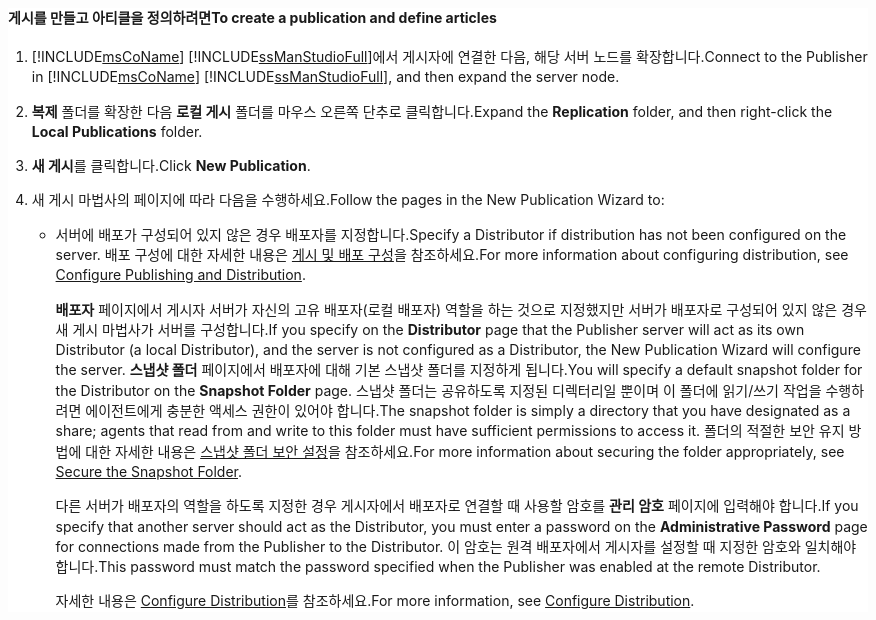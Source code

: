 #### <a name="to-create-a-publication-and-define-articles"></a><span data-ttu-id="f0eac-124">게시를 만들고 아티클을 정의하려면</span><span class="sxs-lookup"><span data-stu-id="f0eac-124">To create a publication and define articles</span></span>  
  
1.  <span data-ttu-id="f0eac-125">[!INCLUDE[msCoName](../../../includes/msconame-md.md)] [!INCLUDE[ssManStudioFull](../../../includes/ssmanstudiofull-md.md)]에서 게시자에 연결한 다음, 해당 서버 노드를 확장합니다.</span><span class="sxs-lookup"><span data-stu-id="f0eac-125">Connect to the Publisher in [!INCLUDE[msCoName](../../../includes/msconame-md.md)] [!INCLUDE[ssManStudioFull](../../../includes/ssmanstudiofull-md.md)], and then expand the server node.</span></span>  
  
2.  <span data-ttu-id="f0eac-126">**복제** 폴더를 확장한 다음 **로컬 게시** 폴더를 마우스 오른쪽 단추로 클릭합니다.</span><span class="sxs-lookup"><span data-stu-id="f0eac-126">Expand the **Replication** folder, and then right-click the **Local Publications** folder.</span></span>  
  
3.  <span data-ttu-id="f0eac-127">**새 게시**를 클릭합니다.</span><span class="sxs-lookup"><span data-stu-id="f0eac-127">Click **New Publication**.</span></span>  
  
4.  <span data-ttu-id="f0eac-128">새 게시 마법사의 페이지에 따라 다음을 수행하세요.</span><span class="sxs-lookup"><span data-stu-id="f0eac-128">Follow the pages in the New Publication Wizard to:</span></span>  
  
    -   <span data-ttu-id="f0eac-129">서버에 배포가 구성되어 있지 않은 경우 배포자를 지정합니다.</span><span class="sxs-lookup"><span data-stu-id="f0eac-129">Specify a Distributor if distribution has not been configured on the server.</span></span> <span data-ttu-id="f0eac-130">배포 구성에 대한 자세한 내용은 [게시 및 배포 구성](../configure-publishing-and-distribution.md)을 참조하세요.</span><span class="sxs-lookup"><span data-stu-id="f0eac-130">For more information about configuring distribution, see [Configure Publishing and Distribution](../configure-publishing-and-distribution.md).</span></span>  
  
         <span data-ttu-id="f0eac-131">**배포자** 페이지에서 게시자 서버가 자신의 고유 배포자(로컬 배포자) 역할을 하는 것으로 지정했지만 서버가 배포자로 구성되어 있지 않은 경우 새 게시 마법사가 서버를 구성합니다.</span><span class="sxs-lookup"><span data-stu-id="f0eac-131">If you specify on the **Distributor** page that the Publisher server will act as its own Distributor (a local Distributor), and the server is not configured as a Distributor, the New Publication Wizard will configure the server.</span></span> <span data-ttu-id="f0eac-132">**스냅샷 폴더** 페이지에서 배포자에 대해 기본 스냅샷 폴더를 지정하게 됩니다.</span><span class="sxs-lookup"><span data-stu-id="f0eac-132">You will specify a default snapshot folder for the Distributor on the **Snapshot Folder** page.</span></span> <span data-ttu-id="f0eac-133">스냅샷 폴더는 공유하도록 지정된 디렉터리일 뿐이며 이 폴더에 읽기/쓰기 작업을 수행하려면 에이전트에게 충분한 액세스 권한이 있어야 합니다.</span><span class="sxs-lookup"><span data-stu-id="f0eac-133">The snapshot folder is simply a directory that you have designated as a share; agents that read from and write to this folder must have sufficient permissions to access it.</span></span> <span data-ttu-id="f0eac-134">폴더의 적절한 보안 유지 방법에 대한 자세한 내용은 [스냅샷 폴더 보안 설정](../security/secure-the-snapshot-folder.md)을 참조하세요.</span><span class="sxs-lookup"><span data-stu-id="f0eac-134">For more information about securing the folder appropriately, see [Secure the Snapshot Folder](../security/secure-the-snapshot-folder.md).</span></span>  
  
         <span data-ttu-id="f0eac-135">다른 서버가 배포자의 역할을 하도록 지정한 경우 게시자에서 배포자로 연결할 때 사용할 암호를 **관리 암호** 페이지에 입력해야 합니다.</span><span class="sxs-lookup"><span data-stu-id="f0eac-135">If you specify that another server should act as the Distributor, you must enter a password on the **Administrative Password** page for connections made from the Publisher to the Distributor.</span></span> <span data-ttu-id="f0eac-136">이 암호는 원격 배포자에서 게시자를 설정할 때 지정한 암호와 일치해야 합니다.</span><span class="sxs-lookup"><span data-stu-id="f0eac-136">This password must match the password specified when the Publisher was enabled at the remote Distributor.</span></span>  
  
         <span data-ttu-id="f0eac-137">자세한 내용은 [Configure Distribution](../configure-distribution.md)를 참조하세요.</span><span class="sxs-lookup"><span data-stu-id="f0eac-137">For more information, see [Configure Distribution](../configure-distribution.md).</span></span>  
  